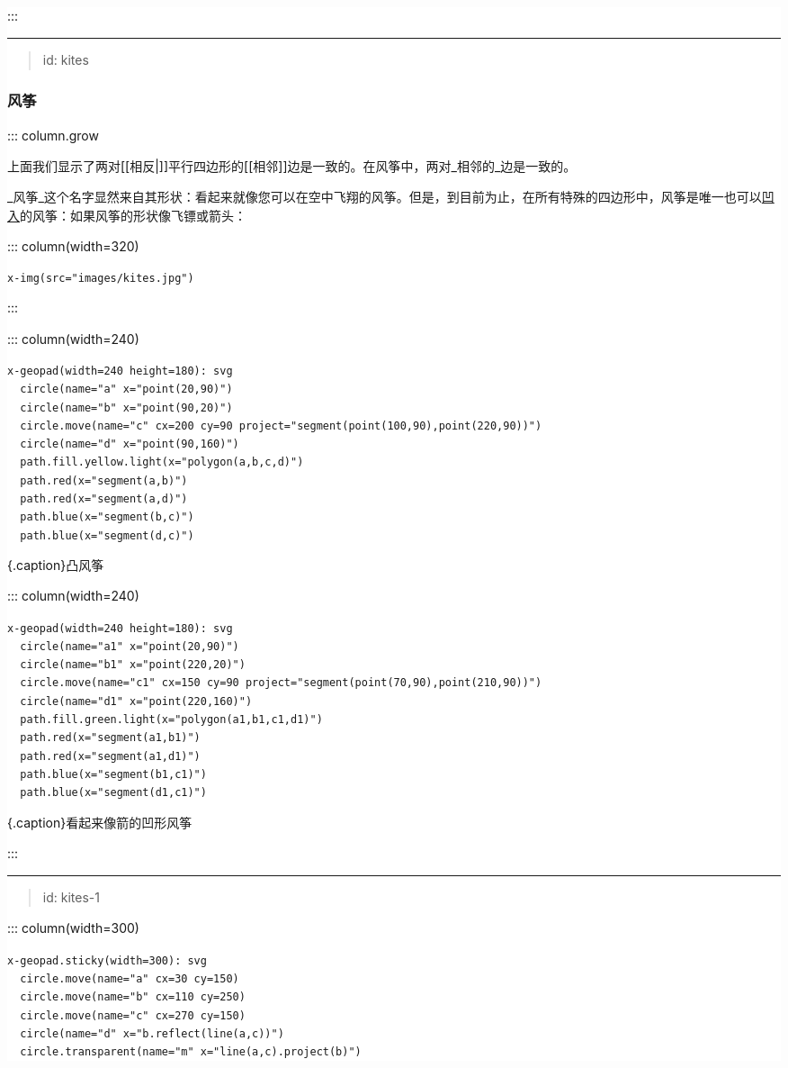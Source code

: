 :::

---
> id: kites

### 风筝

::: column.grow

上面我们显示了两对[[相反|]]平行四边形的[[相邻]]边是一致的。在风筝中，两对_相邻的_边是一致的。 

_风筝_这个名字显然来自其形状：看起来就像您可以在空中飞翔的风筝。但是，到目前为止，在所有特殊的四边形中，风筝是唯一也可以[凹入](gloss:concave)的风筝：如果风筝的形状像飞镖或箭头： 

::: column(width=320)

    x-img(src="images/kites.jpg")

:::

::: column(width=240)

    x-geopad(width=240 height=180): svg
      circle(name="a" x="point(20,90)")
      circle(name="b" x="point(90,20)")
      circle.move(name="c" cx=200 cy=90 project="segment(point(100,90),point(220,90))")
      circle(name="d" x="point(90,160)")
      path.fill.yellow.light(x="polygon(a,b,c,d)")
      path.red(x="segment(a,b)")
      path.red(x="segment(a,d)")
      path.blue(x="segment(b,c)")
      path.blue(x="segment(d,c)")

{.caption}凸风筝

::: column(width=240)

    x-geopad(width=240 height=180): svg
      circle(name="a1" x="point(20,90)")
      circle(name="b1" x="point(220,20)")
      circle.move(name="c1" cx=150 cy=90 project="segment(point(70,90),point(210,90))")
      circle(name="d1" x="point(220,160)")
      path.fill.green.light(x="polygon(a1,b1,c1,d1)")
      path.red(x="segment(a1,b1)")
      path.red(x="segment(a1,d1)")
      path.blue(x="segment(b1,c1)")
      path.blue(x="segment(d1,c1)")

{.caption}看起来像箭的凹形风筝

:::

---
> id: kites-1

::: column(width=300)

    x-geopad.sticky(width=300): svg
      circle.move(name="a" cx=30 cy=150)
      circle.move(name="b" cx=110 cy=250)
      circle.move(name="c" cx=270 cy=150)
      circle(name="d" x="b.reflect(line(a,c))")
      circle.transparent(name="m" x="line(a,c).project(b)")
    